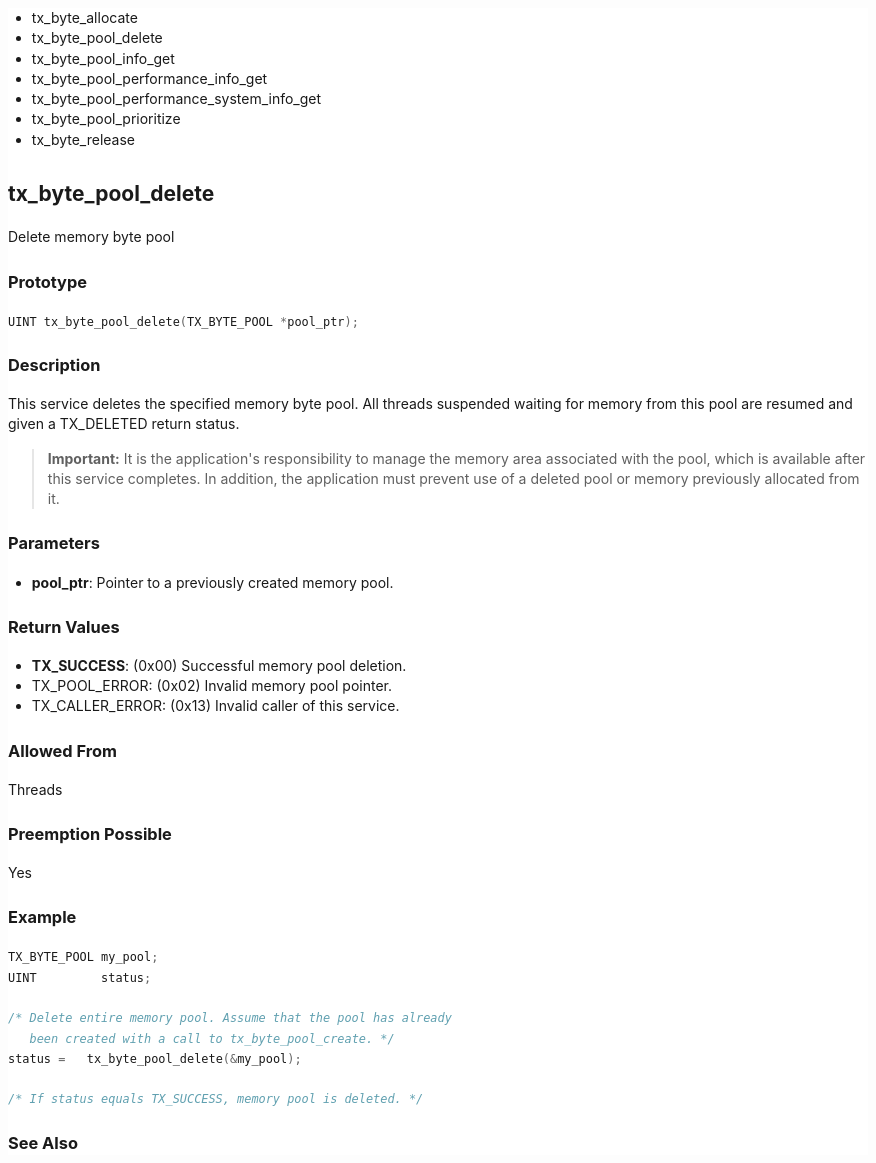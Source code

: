 - tx_byte_allocate
- tx_byte_pool_delete
- tx_byte_pool_info_get
- tx_byte_pool_performance_info_get
- tx_byte_pool_performance_system_info_get
- tx_byte_pool_prioritize
- tx_byte_release

## tx_byte_pool_delete

Delete memory byte pool

### Prototype

```C
UINT tx_byte_pool_delete(TX_BYTE_POOL *pool_ptr);
```
### Description

This service deletes the specified memory byte pool. All threads suspended waiting for memory from this pool are resumed and given a TX_DELETED return status.

> **Important:** It is the application's responsibility to manage the memory area associated with the pool, which is available after this service completes. In addition, the application must prevent use of a deleted pool or memory previously allocated from it.

### Parameters 

- **pool_ptr**: Pointer to a previously created memory pool.

### Return Values

- **TX_SUCCESS**: (0x00) Successful memory pool deletion.
- TX_POOL_ERROR: (0x02) Invalid memory pool pointer.
- TX_CALLER_ERROR: (0x13) Invalid caller of this service.

### Allowed From

Threads

### Preemption Possible

Yes

### Example

```C
TX_BYTE_POOL my_pool;
UINT         status;

/* Delete entire memory pool. Assume that the pool has already
   been created with a call to tx_byte_pool_create. */
status =   tx_byte_pool_delete(&my_pool);

/* If status equals TX_SUCCESS, memory pool is deleted. */
```
### See Also
